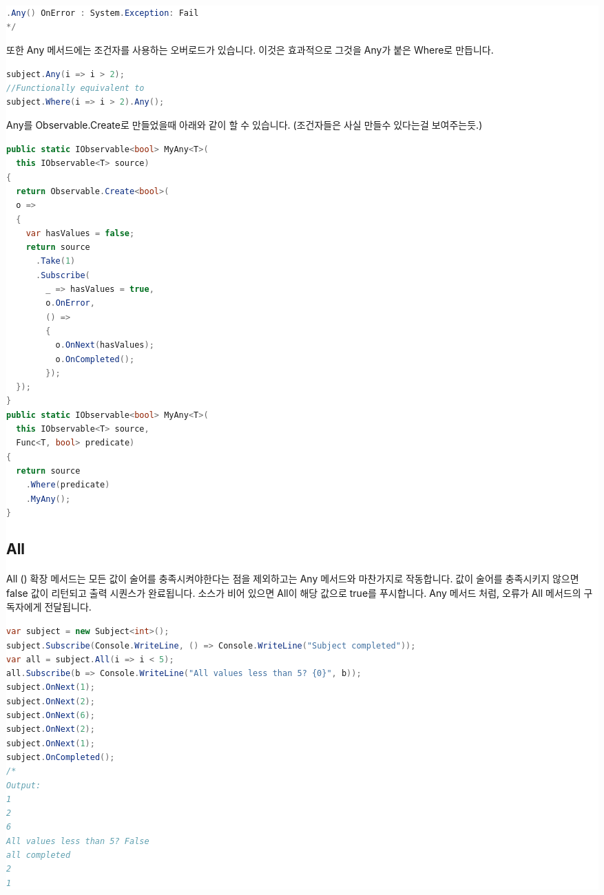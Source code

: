 ``` csharp
.Any() OnError : System.Exception: Fail
*/
```
또한 Any 메서드에는 조건자를 사용하는 오버로드가 있습니다. 이것은 효과적으로 그것을 Any가 붙은 Where로 만듭니다.
``` csharp
subject.Any(i => i > 2);
//Functionally equivalent to 
subject.Where(i => i > 2).Any();
```

Any를 Observable.Create로 만들었을때 아래와 같이 할 수 있습니다. (조건자들은 사실 만들수 있다는걸 보여주는듯.)
``` csharp
public static IObservable<bool> MyAny<T>(
  this IObservable<T> source)
{
  return Observable.Create<bool>(
  o =>
  {
    var hasValues = false;
    return source
      .Take(1)
      .Subscribe(
        _ => hasValues = true,
        o.OnError,
        () =>
        {
          o.OnNext(hasValues);
          o.OnCompleted();
        });
  });
}
public static IObservable<bool> MyAny<T>(
  this IObservable<T> source, 
  Func<T, bool> predicate)
{
  return source
    .Where(predicate)
    .MyAny();
}
```

## All
All () 확장 메서드는 모든 값이 술어를 충족시켜야한다는 점을 제외하고는 Any 메서드와 마찬가지로 작동합니다. 값이 술어를 충족시키지 않으면 false 값이 리턴되고 출력 시퀀스가 완료됩니다. 소스가 비어 있으면 All이 해당 값으로 true를 푸시합니다. Any 메서드 처럼, 오류가 All 메서드의 구독자에게 전달됩니다.
``` csharp
var subject = new Subject<int>();
subject.Subscribe(Console.WriteLine, () => Console.WriteLine("Subject completed"));
var all = subject.All(i => i < 5);
all.Subscribe(b => Console.WriteLine("All values less than 5? {0}", b));
subject.OnNext(1);
subject.OnNext(2);
subject.OnNext(6);
subject.OnNext(2);
subject.OnNext(1);
subject.OnCompleted();
/*
Output:
1
2
6
All values less than 5? False
all completed
2
1
```